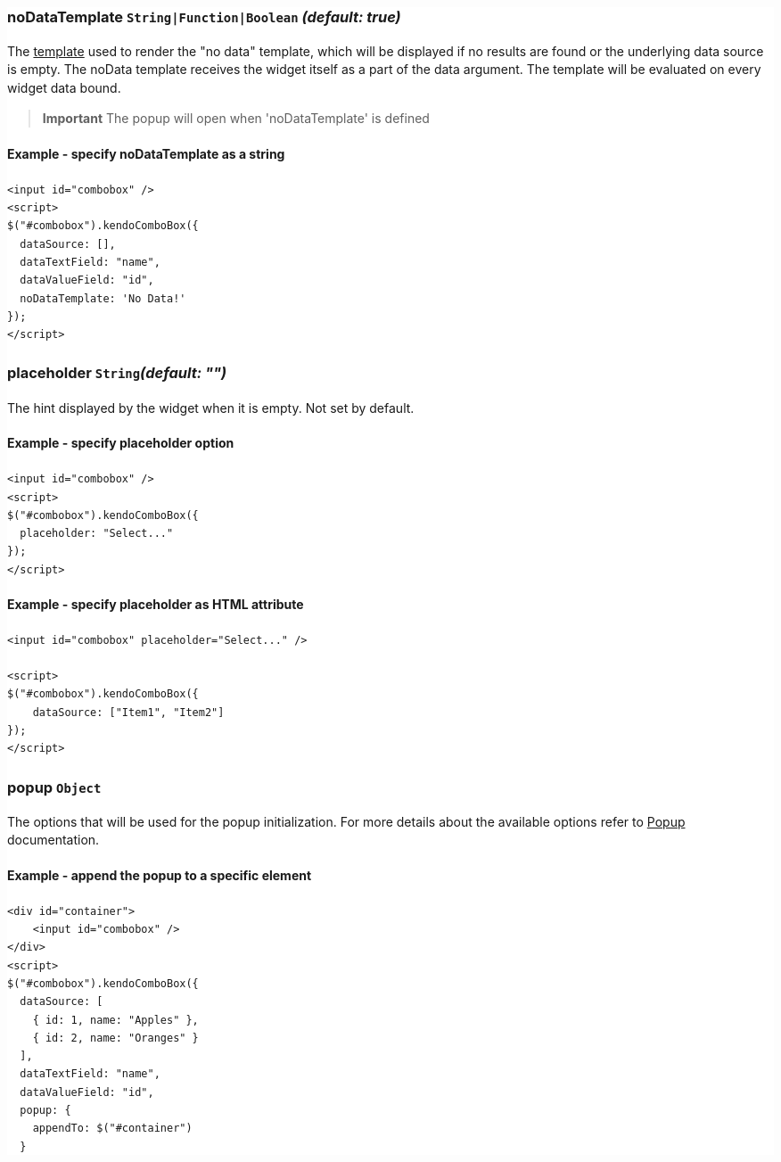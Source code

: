 ### noDataTemplate `String|Function|Boolean` *(default: true)*

The [template](/api/javascript/kendo/methods/template) used to render the "no data" template, which will be displayed if no results are found or the underlying data source is empty.
The noData template receives the widget itself as a part of the data argument. The template will be evaluated on every widget data bound.

> **Important** The popup will open when 'noDataTemplate' is defined

#### Example - specify noDataTemplate as a string

    <input id="combobox" />
    <script>
    $("#combobox").kendoComboBox({
      dataSource: [],
      dataTextField: "name",
      dataValueField: "id",
      noDataTemplate: 'No Data!'
    });
    </script>

### placeholder `String`*(default: "")*

The hint displayed by the widget when it is empty. Not set by default.

#### Example - specify placeholder option

    <input id="combobox" />
    <script>
    $("#combobox").kendoComboBox({
      placeholder: "Select..."
    });
    </script>

#### Example - specify placeholder as HTML attribute

    <input id="combobox" placeholder="Select..." />

    <script>
    $("#combobox").kendoComboBox({
        dataSource: ["Item1", "Item2"]
    });
    </script>

### popup `Object`

The options that will be used for the popup initialization. For more details about the available options
refer to [Popup](/api/javascript/ui/popup) documentation.

#### Example - append the popup to a specific element

    <div id="container">
        <input id="combobox" />
    </div>
    <script>
    $("#combobox").kendoComboBox({
      dataSource: [
        { id: 1, name: "Apples" },
        { id: 2, name: "Oranges" }
      ],
      dataTextField: "name",
      dataValueField: "id",
      popup: {
        appendTo: $("#container")
      }